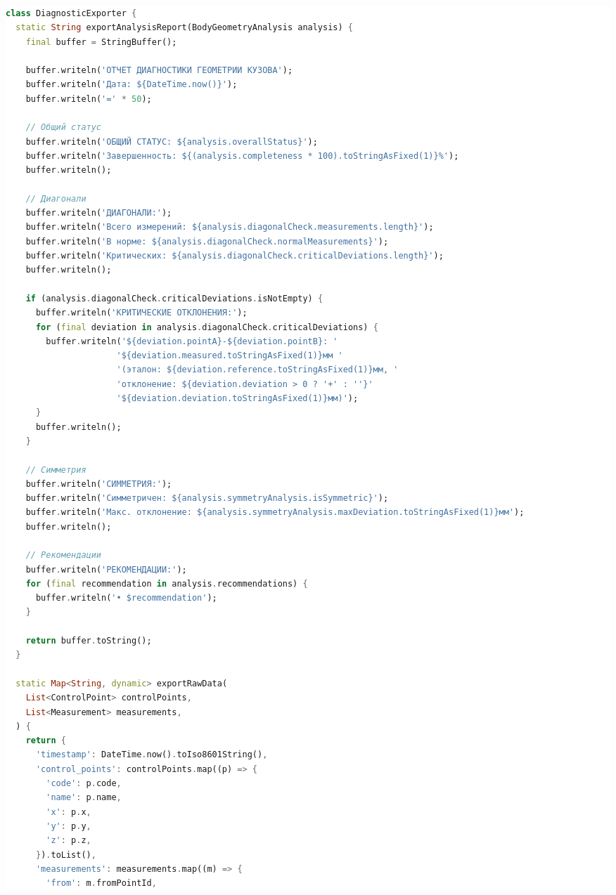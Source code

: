 ```dart
class DiagnosticExporter {
  static String exportAnalysisReport(BodyGeometryAnalysis analysis) {
    final buffer = StringBuffer();
    
    buffer.writeln('ОТЧЕТ ДИАГНОСТИКИ ГЕОМЕТРИИ КУЗОВА');
    buffer.writeln('Дата: ${DateTime.now()}');
    buffer.writeln('=' * 50);
    
    // Общий статус
    buffer.writeln('ОБЩИЙ СТАТУС: ${analysis.overallStatus}');
    buffer.writeln('Завершенность: ${(analysis.completeness * 100).toStringAsFixed(1)}%');
    buffer.writeln();
    
    // Диагонали
    buffer.writeln('ДИАГОНАЛИ:');
    buffer.writeln('Всего измерений: ${analysis.diagonalCheck.measurements.length}');
    buffer.writeln('В норме: ${analysis.diagonalCheck.normalMeasurements}');
    buffer.writeln('Критических: ${analysis.diagonalCheck.criticalDeviations.length}');
    buffer.writeln();
    
    if (analysis.diagonalCheck.criticalDeviations.isNotEmpty) {
      buffer.writeln('КРИТИЧЕСКИЕ ОТКЛОНЕНИЯ:');
      for (final deviation in analysis.diagonalCheck.criticalDeviations) {
        buffer.writeln('${deviation.pointA}-${deviation.pointB}: '
                      '${deviation.measured.toStringAsFixed(1)}мм '
                      '(эталон: ${deviation.reference.toStringAsFixed(1)}мм, '
                      'отклонение: ${deviation.deviation > 0 ? '+' : ''}'
                      '${deviation.deviation.toStringAsFixed(1)}мм)');
      }
      buffer.writeln();
    }
    
    // Симметрия
    buffer.writeln('СИММЕТРИЯ:');
    buffer.writeln('Симметричен: ${analysis.symmetryAnalysis.isSymmetric}');
    buffer.writeln('Макс. отклонение: ${analysis.symmetryAnalysis.maxDeviation.toStringAsFixed(1)}мм');
    buffer.writeln();
    
    // Рекомендации
    buffer.writeln('РЕКОМЕНДАЦИИ:');
    for (final recommendation in analysis.recommendations) {
      buffer.writeln('• $recommendation');
    }
    
    return buffer.toString();
  }
  
  static Map<String, dynamic> exportRawData(
    List<ControlPoint> controlPoints,
    List<Measurement> measurements,
  ) {
    return {
      'timestamp': DateTime.now().toIso8601String(),
      'control_points': controlPoints.map((p) => {
        'code': p.code,
        'name': p.name,
        'x': p.x,
        'y': p.y,
        'z': p.z,
      }).toList(),
      'measurements': measurements.map((m) => {
        'from': m.fromPointId,
```